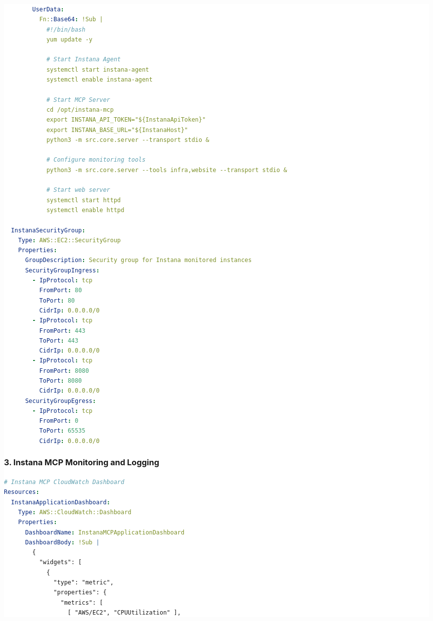 ```yaml
        UserData:
          Fn::Base64: !Sub |
            #!/bin/bash
            yum update -y
            
            # Start Instana Agent
            systemctl start instana-agent
            systemctl enable instana-agent
            
            # Start MCP Server
            cd /opt/instana-mcp
            export INSTANA_API_TOKEN="${InstanaApiToken}"
            export INSTANA_BASE_URL="${InstanaHost}"
            python3 -m src.core.server --transport stdio &
            
            # Configure monitoring tools
            python3 -m src.core.server --tools infra,website --transport stdio &
            
            # Start web server
            systemctl start httpd
            systemctl enable httpd

  InstanaSecurityGroup:
    Type: AWS::EC2::SecurityGroup
    Properties:
      GroupDescription: Security group for Instana monitored instances
      SecurityGroupIngress:
        - IpProtocol: tcp
          FromPort: 80
          ToPort: 80
          CidrIp: 0.0.0.0/0
        - IpProtocol: tcp
          FromPort: 443
          ToPort: 443
          CidrIp: 0.0.0.0/0
        - IpProtocol: tcp
          FromPort: 8080
          ToPort: 8080
          CidrIp: 0.0.0.0/0
      SecurityGroupEgress:
        - IpProtocol: tcp
          FromPort: 0
          ToPort: 65535
          CidrIp: 0.0.0.0/0
```

### 3. Instana MCP Monitoring and Logging

```yaml
# Instana MCP CloudWatch Dashboard
Resources:
  InstanaApplicationDashboard:
    Type: AWS::CloudWatch::Dashboard
    Properties:
      DashboardName: InstanaMCPApplicationDashboard
      DashboardBody: !Sub |
        {
          "widgets": [
            {
              "type": "metric",
              "properties": {
                "metrics": [
                  [ "AWS/EC2", "CPUUtilization" ],
```